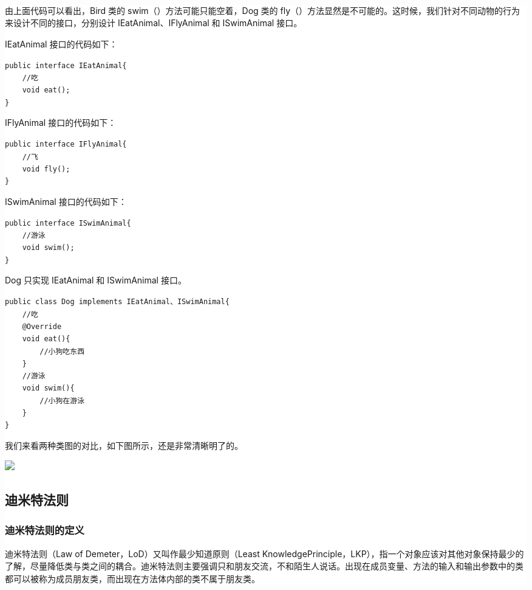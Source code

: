 由上面代码可以看出，Bird 类的 swim（）方法可能只能空着，Dog 类的 fly（）方法显然是不可能的。这时候，我们针对不同动物的行为来设计不同的接口，分别设计 IEatAnimal、IFlyAnimal 和 ISwimAnimal 接口。

IEatAnimal 接口的代码如下：

```
public interface IEatAnimal{
    //吃
    void eat(); 
}
```

IFlyAnimal 接口的代码如下：

```
public interface IFlyAnimal{
    //飞
    void fly(); 
}
```

ISwimAnimal 接口的代码如下：

```
public interface ISwimAnimal{
    //游泳
    void swim(); 
}
```

Dog 只实现 IEatAnimal 和 ISwimAnimal 接口。

```
public class Dog implements IEatAnimal、ISwimAnimal{
    //吃
    @Override
    void eat(){
        //小狗吃东西
    } 
    //游泳
    void swim(){
        //小狗在游泳
    }
}
```

我们来看两种类图的对比，如下图所示，还是非常清晰明了的。

![](https://mmbiz.qpic.cn/mmbiz_png/07BicZywOVtk6DrkapnE3sRQbm1ICrRWmIBtyyaibtyNwns3xWGDCDVHjWZqaB82icCnQlm5byyBXpOu3rDp54WwQ/640?wx_fmt=png)

迪米特法则
-----

### 迪米特法则的定义

迪米特法则（Law of Demeter，LoD）又叫作最少知道原则（Least KnowledgePrinciple，LKP），指一个对象应该对其他对象保持最少的了解，尽量降低类与类之间的耦合。迪米特法则主要强调只和朋友交流，不和陌生人说话。出现在成员变量、方法的输入和输出参数中的类都可以被称为成员朋友类，而出现在方法体内部的类不属于朋友类。
